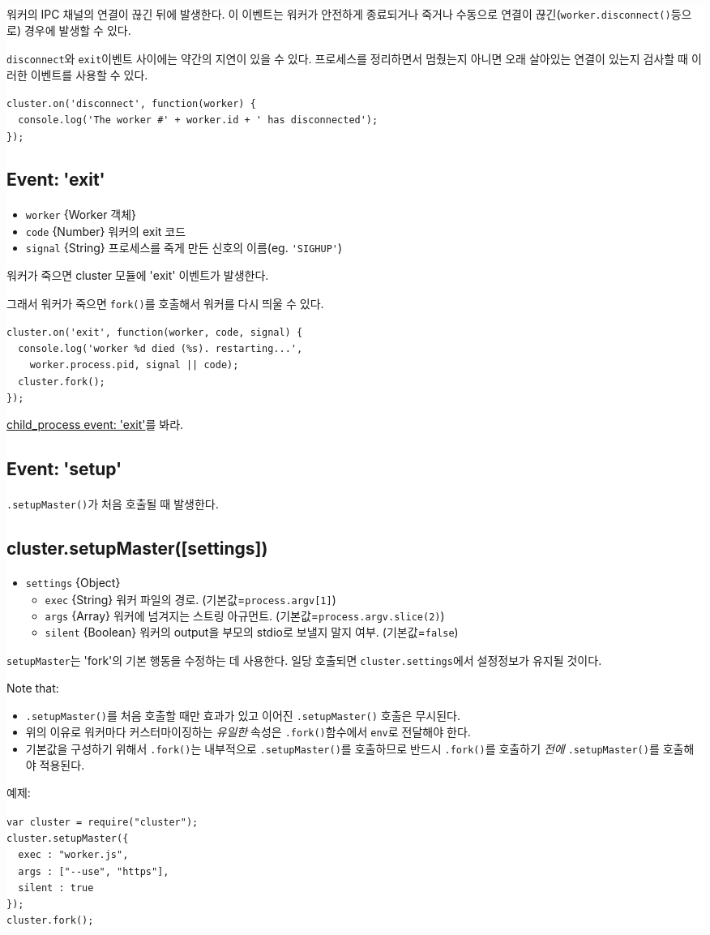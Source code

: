 워커의 IPC 채널의 연결이 끊긴 뒤에 발생한다. 이 이벤트는 워커가 안전하게 종료되거나 죽거나 수동으로
연결이 끊긴(`worker.disconnect()`등으로) 경우에 발생할 수 있다.

`disconnect`와 `exit`이벤트 사이에는 약간의 지연이 있을 수 있다. 프로세스를 정리하면서 멈췄는지
아니면 오래 살아있는 연결이 있는지 검사할 때 이러한 이벤트를 사용할 수 있다.

    cluster.on('disconnect', function(worker) {
      console.log('The worker #' + worker.id + ' has disconnected');
    });

## Event: 'exit'

* `worker` {Worker 객체}
* `code` {Number} 워커의 exit 코드
* `signal` {String} 프로세스를 죽게 만든 신호의 이름(eg. `'SIGHUP'`)

워커가 죽으면 cluster 모듈에 'exit' 이벤트가 발생한다.

그래서 워커가 죽으면 `fork()`를 호출해서 워커를 다시 띄울 수 있다.

    cluster.on('exit', function(worker, code, signal) {
      console.log('worker %d died (%s). restarting...',
        worker.process.pid, signal || code);
      cluster.fork();
    });

[child_process event: 'exit'](child_process.html#child_process_event_exit)를 봐라.

## Event: 'setup'

`.setupMaster()`가 처음 호출될 때 발생한다.

## cluster.setupMaster([settings])

* `settings` {Object}
  * `exec` {String} 워커 파일의 경로.  (기본값=`process.argv[1]`)
  * `args` {Array} 워커에 넘겨지는 스트링 아규먼트.
    (기본값=`process.argv.slice(2)`)
  * `silent` {Boolean} 워커의 output을 부모의 stdio로 보낼지 말지 여부.
    (기본값=`false`)

`setupMaster`는 'fork'의 기본 행동을 수정하는 데 사용한다. 일당 호출되면
`cluster.settings`에서 설정정보가 유지될 것이다.

Note that:

* `.setupMaster()`를 처음 호출할 때만 효과가 있고 이어진 `.setupMaster()` 호출은 무시된다.
* 위의 이유로 워커마다 커스터마이징하는 *유일한* 속성은 `.fork()`함수에서 `env`로 전달해야 한다.
* 기본값을 구성하기 위해서 `.fork()`는 내부적으로 `.setupMaster()`를 호출하므로 반드시
  `.fork()`를 호출하기 *전에* `.setupMaster()`를 호출해야 적용된다.

예제:

    var cluster = require("cluster");
    cluster.setupMaster({
      exec : "worker.js",
      args : ["--use", "https"],
      silent : true
    });
    cluster.fork();
